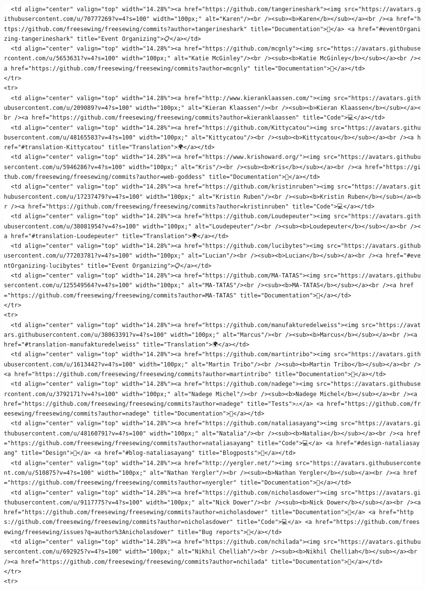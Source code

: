       <td align="center" valign="top" width="14.28%"><a href="https://github.com/tangerineshark"><img src="https://avatars.githubusercontent.com/u/70777269?v=4?s=100" width="100px;" alt="Karen"/><br /><sub><b>Karen</b></sub></a><br /><a href="https://github.com/freesewing/freesewing/commits?author=tangerineshark" title="Documentation">📖</a> <a href="#eventOrganizing-tangerineshark" title="Event Organizing">📋</a></td>
      <td align="center" valign="top" width="14.28%"><a href="https://github.com/mcgnly"><img src="https://avatars.githubusercontent.com/u/5653631?v=4?s=100" width="100px;" alt="Katie McGinley"/><br /><sub><b>Katie McGinley</b></sub></a><br /><a href="https://github.com/freesewing/freesewing/commits?author=mcgnly" title="Documentation">📖</a></td>
    </tr>
    <tr>
      <td align="center" valign="top" width="14.28%"><a href="http://www.kieranklaassen.com/"><img src="https://avatars.githubusercontent.com/u/209089?v=4?s=100" width="100px;" alt="Kieran Klaassen"/><br /><sub><b>Kieran Klaassen</b></sub></a><br /><a href="https://github.com/freesewing/freesewing/commits?author=kieranklaassen" title="Code">💻</a></td>
      <td align="center" valign="top" width="14.28%"><a href="https://github.com/Kittycatou"><img src="https://avatars.githubusercontent.com/u/48165583?v=4?s=100" width="100px;" alt="Kittycatou"/><br /><sub><b>Kittycatou</b></sub></a><br /><a href="#translation-Kittycatou" title="Translation">🌍</a></td>
      <td align="center" valign="top" width="14.28%"><a href="https://www.krishoward.org/"><img src="https://avatars.githubusercontent.com/u/5946286?v=4?s=100" width="100px;" alt="Kris"/><br /><sub><b>Kris</b></sub></a><br /><a href="https://github.com/freesewing/freesewing/commits?author=web-goddess" title="Documentation">📖</a></td>
      <td align="center" valign="top" width="14.28%"><a href="https://github.com/kristinruben"><img src="https://avatars.githubusercontent.com/u/17237479?v=4?s=100" width="100px;" alt="Kristin Ruben"/><br /><sub><b>Kristin Ruben</b></sub></a><br /><a href="https://github.com/freesewing/freesewing/commits?author=kristinruben" title="Code">💻</a></td>
      <td align="center" valign="top" width="14.28%"><a href="https://github.com/Loudepeuter"><img src="https://avatars.githubusercontent.com/u/38081954?v=4?s=100" width="100px;" alt="Loudepeuter"/><br /><sub><b>Loudepeuter</b></sub></a><br /><a href="#translation-Loudepeuter" title="Translation">🌍</a></td>
      <td align="center" valign="top" width="14.28%"><a href="https://github.com/lucibytes"><img src="https://avatars.githubusercontent.com/u/77203781?v=4?s=100" width="100px;" alt="Lucian"/><br /><sub><b>Lucian</b></sub></a><br /><a href="#eventOrganizing-lucibytes" title="Event Organizing">📋</a></td>
      <td align="center" valign="top" width="14.28%"><a href="https://github.com/MA-TATAS"><img src="https://avatars.githubusercontent.com/u/125549564?v=4?s=100" width="100px;" alt="MA-TATAS"/><br /><sub><b>MA-TATAS</b></sub></a><br /><a href="https://github.com/freesewing/freesewing/commits?author=MA-TATAS" title="Documentation">📖</a></td>
    </tr>
    <tr>
      <td align="center" valign="top" width="14.28%"><a href="https://github.com/manufakturedelweiss"><img src="https://avatars.githubusercontent.com/u/38063391?v=4?s=100" width="100px;" alt="Marcus"/><br /><sub><b>Marcus</b></sub></a><br /><a href="#translation-manufakturedelweiss" title="Translation">🌍</a></td>
      <td align="center" valign="top" width="14.28%"><a href="https://github.com/martintribo"><img src="https://avatars.githubusercontent.com/u/1613442?v=4?s=100" width="100px;" alt="Martin Tribo"/><br /><sub><b>Martin Tribo</b></sub></a><br /><a href="https://github.com/freesewing/freesewing/commits?author=martintribo" title="Documentation">📖</a></td>
      <td align="center" valign="top" width="14.28%"><a href="https://github.com/nadege"><img src="https://avatars.githubusercontent.com/u/3792171?v=4?s=100" width="100px;" alt="Nadege Michel"/><br /><sub><b>Nadege Michel</b></sub></a><br /><a href="https://github.com/freesewing/freesewing/commits?author=nadege" title="Tests">⚠️</a> <a href="https://github.com/freesewing/freesewing/commits?author=nadege" title="Documentation">📖</a></td>
      <td align="center" valign="top" width="14.28%"><a href="https://github.com/nataliasayang"><img src="https://avatars.githubusercontent.com/u/48160791?v=4?s=100" width="100px;" alt="Natalia"/><br /><sub><b>Natalia</b></sub></a><br /><a href="https://github.com/freesewing/freesewing/commits?author=nataliasayang" title="Code">💻</a> <a href="#design-nataliasayang" title="Design">🎨</a> <a href="#blog-nataliasayang" title="Blogposts">📝</a></td>
      <td align="center" valign="top" width="14.28%"><a href="http://yergler.net/"><img src="https://avatars.githubusercontent.com/u/510875?v=4?s=100" width="100px;" alt="Nathan Yergler"/><br /><sub><b>Nathan Yergler</b></sub></a><br /><a href="https://github.com/freesewing/freesewing/commits?author=nyergler" title="Documentation">📖</a></td>
      <td align="center" valign="top" width="14.28%"><a href="https://github.com/nicholasdower"><img src="https://avatars.githubusercontent.com/u/9117775?v=4?s=100" width="100px;" alt="Nick Dower"/><br /><sub><b>Nick Dower</b></sub></a><br /><a href="https://github.com/freesewing/freesewing/commits?author=nicholasdower" title="Documentation">📖</a> <a href="https://github.com/freesewing/freesewing/commits?author=nicholasdower" title="Code">💻</a> <a href="https://github.com/freesewing/freesewing/issues?q=author%3Anicholasdower" title="Bug reports">🐛</a></td>
      <td align="center" valign="top" width="14.28%"><a href="https://github.com/nchilada"><img src="https://avatars.githubusercontent.com/u/692925?v=4?s=100" width="100px;" alt="Nikhil Chelliah"/><br /><sub><b>Nikhil Chelliah</b></sub></a><br /><a href="https://github.com/freesewing/freesewing/commits?author=nchilada" title="Documentation">📖</a></td>
    </tr>
    <tr>